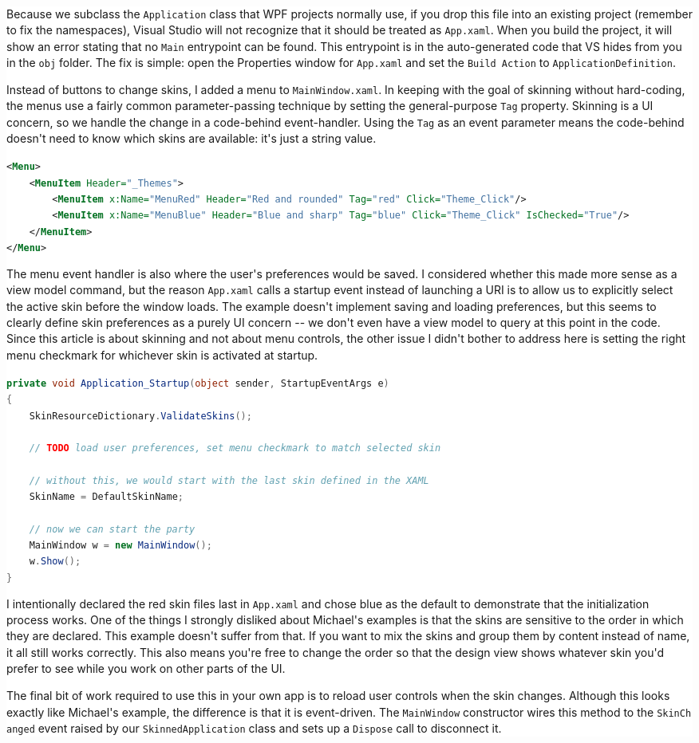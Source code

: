 Because we subclass the `Application` class that WPF projects normally use, if you drop this file into an existing project (remember to fix the namespaces), Visual Studio will not recognize that it should be treated as `App.xaml`. When you build the project, it will show an error stating that no `Main` entrypoint can be found. This entrypoint is in the auto-generated code that VS hides from you in the `obj` folder. The fix is simple: open the Properties window for `App.xaml` and set the `Build Action` to `ApplicationDefinition`. 

Instead of buttons to change skins, I added a menu to `MainWindow.xaml`. In keeping with the goal of skinning without hard-coding, the menus use a fairly common parameter-passing technique by setting the general-purpose `Tag` property. Skinning is a UI concern, so we handle the change in a code-behind event-handler. Using the `Tag` as an event parameter means the code-behind doesn't need to know which skins are available: it's just a string value. 

```xml
<Menu>
    <MenuItem Header="_Themes">
        <MenuItem x:Name="MenuRed" Header="Red and rounded" Tag="red" Click="Theme_Click"/>
        <MenuItem x:Name="MenuBlue" Header="Blue and sharp" Tag="blue" Click="Theme_Click" IsChecked="True"/>
    </MenuItem>
</Menu>
```

The menu event handler is also where the user's preferences would be saved. I considered whether this made more sense as a view model command, but the reason `App.xaml` calls a startup event instead of launching a URI is to allow us to explicitly select the active skin before the window loads. The example doesn't implement saving and loading preferences, but this seems to clearly define skin preferences as a purely UI concern -- we don't even have a view model to query at this point in the code. Since this article is about skinning and not about menu controls, the other issue I didn't bother to address here is setting the right menu checkmark for whichever skin is activated at startup.

```csharp
private void Application_Startup(object sender, StartupEventArgs e)
{
    SkinResourceDictionary.ValidateSkins();

    // TODO load user preferences, set menu checkmark to match selected skin

    // without this, we would start with the last skin defined in the XAML
    SkinName = DefaultSkinName; 

    // now we can start the party
    MainWindow w = new MainWindow();
    w.Show();
}
```

I intentionally declared the red skin files last in `App.xaml` and chose blue as the default to demonstrate that the initialization process works. One of the things I strongly disliked about Michael's examples is that the skins are sensitive to the order in which they are declared. This example doesn't suffer from that. If you want to mix the skins and group them by content instead of name, it all still works correctly. This also means you're free to change the order so that the design view shows whatever skin you'd prefer to see while you work on other parts of the UI.

The final bit of work required to use this in your own app is to reload user controls when the skin changes. Although this looks exactly like Michael's example, the difference is that it is event-driven. The `MainWindow` constructor wires this method to the `SkinChanged` event raised by our `SkinnedApplication` class and sets up a `Dispose` call to disconnect it.
